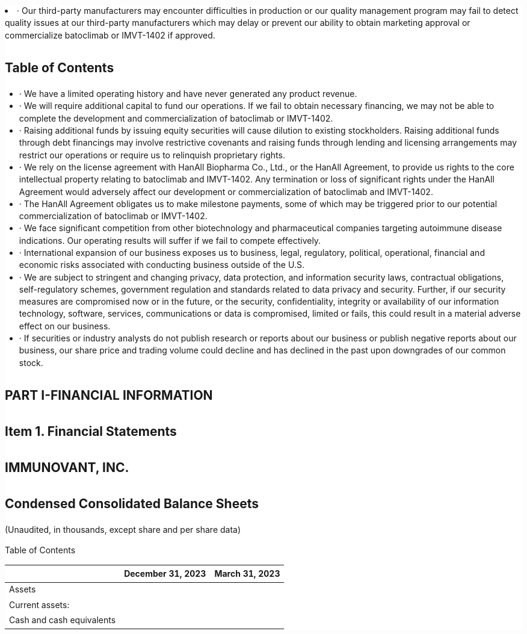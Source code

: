 <li>· Our third-party manufacturers may encounter difficulties in production or our quality management program may fail to detect quality issues at our third-party manufacturers which may delay or prevent our ability to obtain marketing approval or commercialize batoclimab or IMVT-1402 if approved.</li>
</ul>
<h2>Table of Contents</h2>
<ul>
<li>· We have a limited operating history and have never generated any product revenue.</li>
<li>· We will require additional capital to fund our operations. If we fail to obtain necessary financing, we may not be able to complete the development and commercialization of batoclimab or IMVT-1402.</li>
<li>· Raising additional funds by issuing equity securities will cause dilution to existing stockholders. Raising additional funds through debt financings may involve restrictive covenants and raising funds through lending and licensing arrangements may restrict our operations or require us to relinquish proprietary rights.</li>
<li>· We rely on the license agreement with HanAll Biopharma Co., Ltd., or the HanAll Agreement, to provide us rights to the core intellectual property relating to batoclimab and IMVT-1402. Any termination or loss of significant rights under the HanAll Agreement would adversely affect our development or commercialization of batoclimab and IMVT-1402.</li>
<li>· The HanAll Agreement obligates us to make milestone payments, some of which may be triggered prior to our potential commercialization of batoclimab or IMVT-1402.</li>
<li>· We face significant competition from other biotechnology and pharmaceutical companies targeting autoimmune disease indications. Our operating results will suffer if we fail to compete effectively.</li>
<li>· International expansion of our business exposes us to business, legal, regulatory, political, operational, financial and economic risks associated with conducting business outside of the U.S.</li>
<li>· We are subject to stringent and changing privacy, data protection, and information security laws, contractual obligations, self-regulatory schemes, government regulation and standards related to data privacy and security. Further, if our security measures are compromised now or in the future, or the security, confidentiality, integrity or availability of our information technology, software, services, communications or data is compromised, limited or fails, this could result in a material adverse effect on our business.</li>
<li>· If securities or industry analysts do not publish research or reports about our business or publish negative reports about our business, our share price and trading volume could decline and has declined in the past upon downgrades of our common stock.</li>
</ul>
<h2>PART I-FINANCIAL INFORMATION</h2>
<h2>Item 1. Financial Statements</h2>
<h2>IMMUNOVANT, INC.</h2>
<h2>Condensed Consolidated Balance Sheets</h2>
<p>(Unaudited, in thousands, except share and per share data)</p>
<p>Table of Contents</p>
<table>
<thead>
<tr>
<th></th>
<th>December 31, 2023</th>
<th>March 31, 2023</th>
</tr>
</thead>
<tbody>
<tr>
<td>Assets</td>
<td></td>
<td></td>
</tr>
<tr>
<td>Current assets:</td>
<td></td>
<td></td>
</tr>
<tr>
<td>Cash and cash equivalents</td>